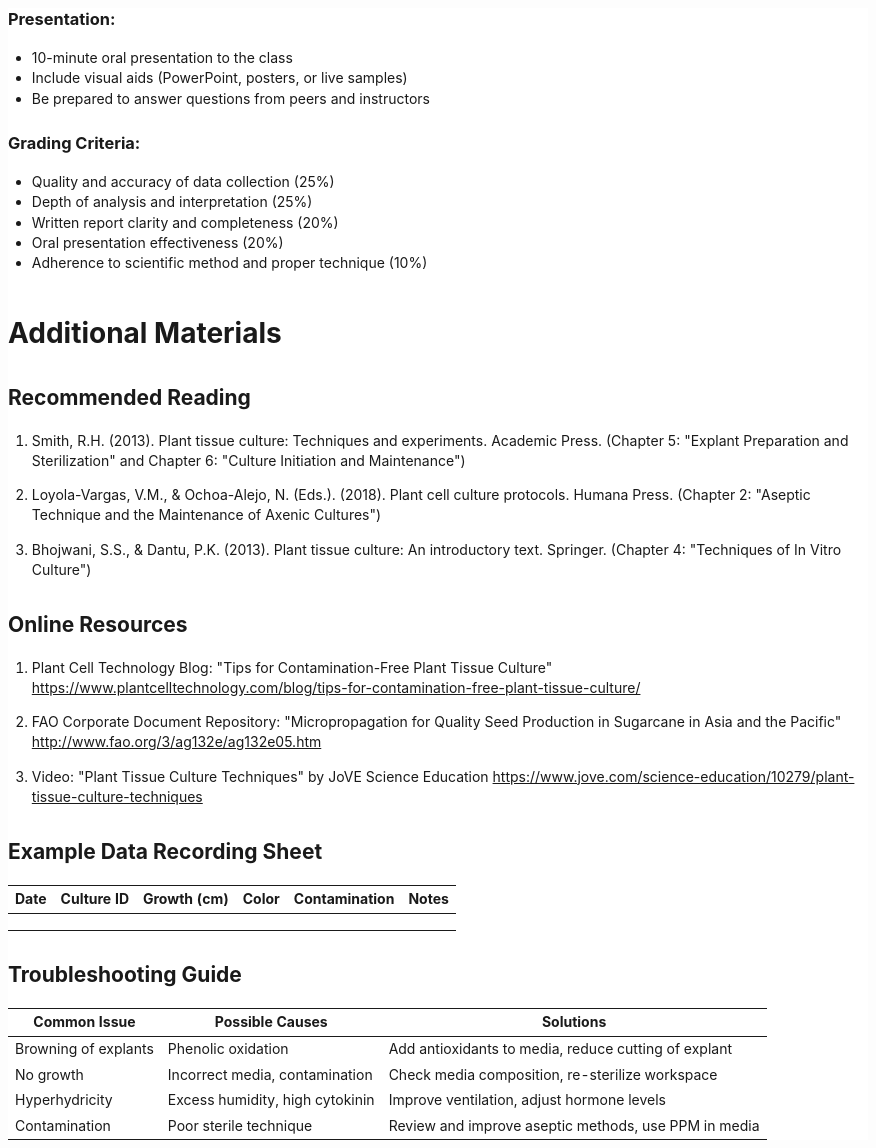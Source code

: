### Presentation:
- 10-minute oral presentation to the class
- Include visual aids (PowerPoint, posters, or live samples)
- Be prepared to answer questions from peers and instructors

### Grading Criteria:
- Quality and accuracy of data collection (25%)
- Depth of analysis and interpretation (25%)
- Written report clarity and completeness (20%)
- Oral presentation effectiveness (20%)
- Adherence to scientific method and proper technique (10%)

# Additional Materials

## Recommended Reading

1. Smith, R.H. (2013). Plant tissue culture: Techniques and experiments. Academic Press. (Chapter 5: "Explant Preparation and Sterilization" and Chapter 6: "Culture Initiation and Maintenance")

2. Loyola-Vargas, V.M., & Ochoa-Alejo, N. (Eds.). (2018). Plant cell culture protocols. Humana Press. (Chapter 2: "Aseptic Technique and the Maintenance of Axenic Cultures")

3. Bhojwani, S.S., & Dantu, P.K. (2013). Plant tissue culture: An introductory text. Springer. (Chapter 4: "Techniques of In Vitro Culture")

## Online Resources

1. Plant Cell Technology Blog: "Tips for Contamination-Free Plant Tissue Culture"
   https://www.plantcelltechnology.com/blog/tips-for-contamination-free-plant-tissue-culture/

2. FAO Corporate Document Repository: "Micropropagation for Quality Seed Production in Sugarcane in Asia and the Pacific"
   http://www.fao.org/3/ag132e/ag132e05.htm

3. Video: "Plant Tissue Culture Techniques" by JoVE Science Education
   https://www.jove.com/science-education/10279/plant-tissue-culture-techniques

## Example Data Recording Sheet

| Date | Culture ID | Growth (cm) | Color | Contamination | Notes |
|------|------------|-------------|-------|---------------|-------|
|      |            |             |       |               |       |
|      |            |             |       |               |       |
|      |            |             |       |               |       |

## Troubleshooting Guide

Common Issue | Possible Causes | Solutions
-------------|-----------------|----------
Browning of explants | Phenolic oxidation | Add antioxidants to media, reduce cutting of explant
No growth | Incorrect media, contamination | Check media composition, re-sterilize workspace
Hyperhydricity | Excess humidity, high cytokinin | Improve ventilation, adjust hormone levels
Contamination | Poor sterile technique | Review and improve aseptic methods, use PPM in media